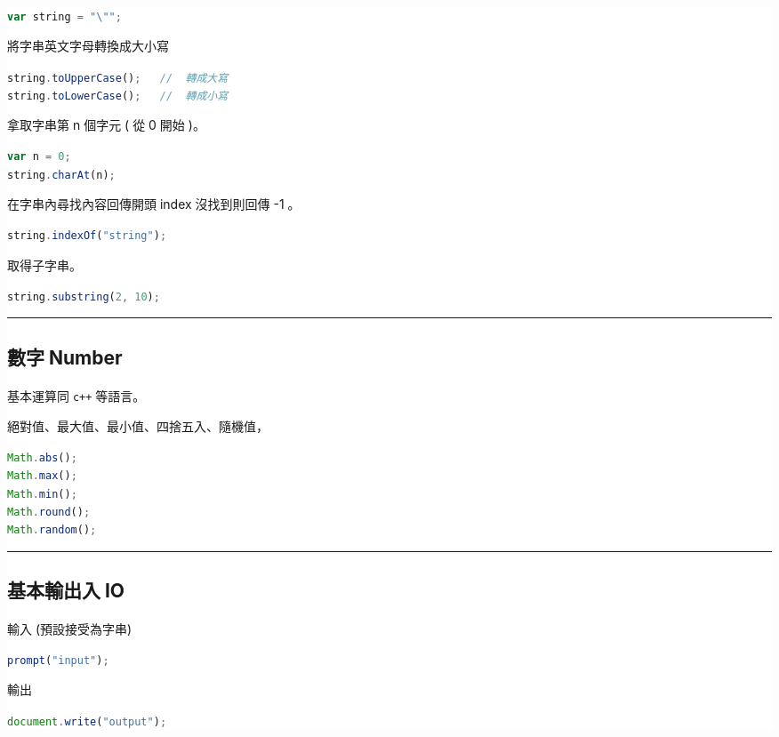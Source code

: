 ```js
var string = "\"";
```

將字串英文字母轉換成大小寫

```js
string.toUpperCase();   //  轉成大寫
string.toLowerCase();   //  轉成小寫
```

拿取字串第 n 個字元 ( 從 0 開始 )。

```js
var n = 0;
string.charAt(n);
```

在字串內尋找內容回傳開頭 index 沒找到則回傳 -1 。

```js
string.indexOf("string");
```

取得子字串。

```js
string.substring(2, 10);
```

---

## 數字 Number

基本運算同 `c++` 等語言。<br>

絕對值、最大值、最小值、四捨五入、隨機值，
```js
Math.abs();
Math.max();
Math.min();
Math.round();
Math.random();
```

---

## 基本輸出入 IO

輸入 (預設接受為字串)

```js
prompt("input");
```

輸出

```js
document.write("output");
```

